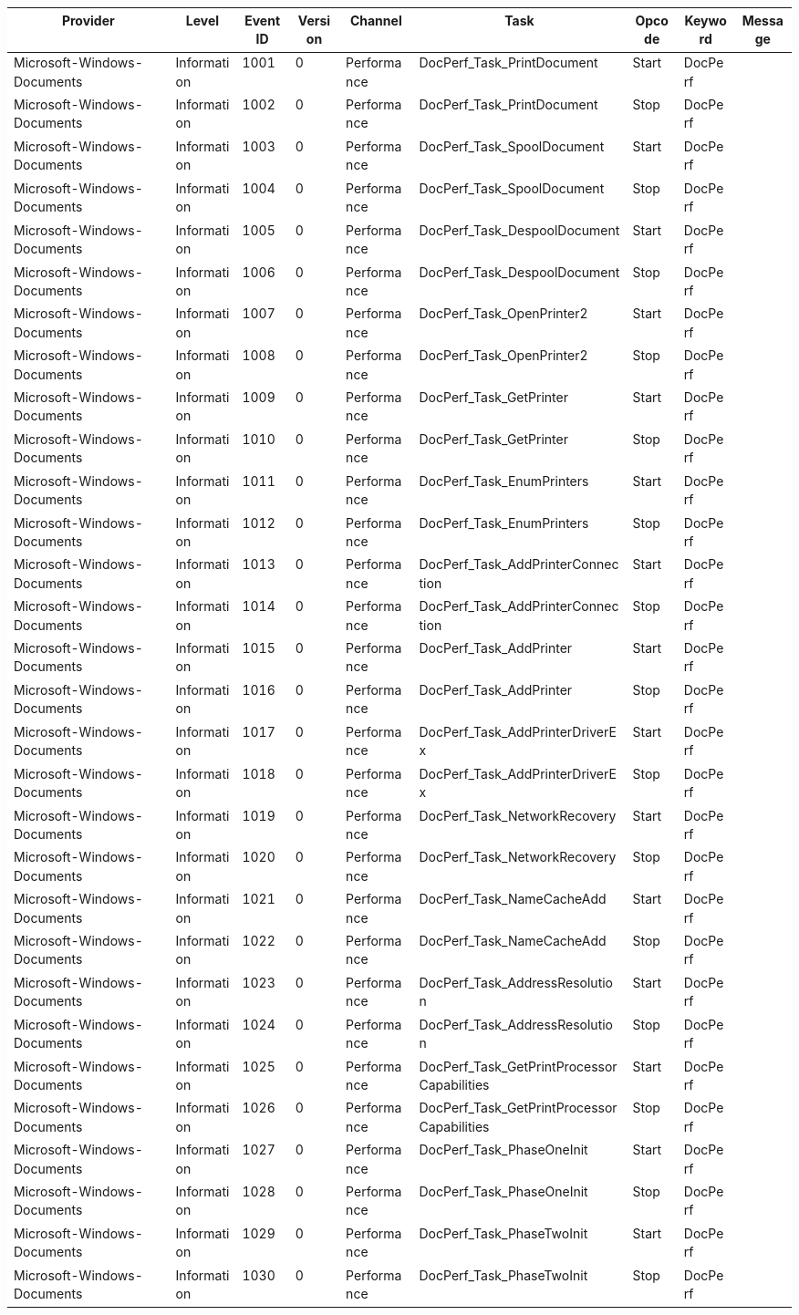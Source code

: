 Provider                     |  Level        |  Event ID  |  Version  |  Channel      |  Task                                                           |  Opcode  |  Keyword  |  Message
-----------------------------|---------------|------------|-----------|---------------|-----------------------------------------------------------------|----------|-----------|---------
Microsoft-Windows-Documents  |  Information  |  1001      |  0        |  Performance  |  DocPerf_Task_PrintDocument                                     |  Start   |  DocPerf  |
Microsoft-Windows-Documents  |  Information  |  1002      |  0        |  Performance  |  DocPerf_Task_PrintDocument                                     |  Stop    |  DocPerf  |
Microsoft-Windows-Documents  |  Information  |  1003      |  0        |  Performance  |  DocPerf_Task_SpoolDocument                                     |  Start   |  DocPerf  |
Microsoft-Windows-Documents  |  Information  |  1004      |  0        |  Performance  |  DocPerf_Task_SpoolDocument                                     |  Stop    |  DocPerf  |
Microsoft-Windows-Documents  |  Information  |  1005      |  0        |  Performance  |  DocPerf_Task_DespoolDocument                                   |  Start   |  DocPerf  |
Microsoft-Windows-Documents  |  Information  |  1006      |  0        |  Performance  |  DocPerf_Task_DespoolDocument                                   |  Stop    |  DocPerf  |
Microsoft-Windows-Documents  |  Information  |  1007      |  0        |  Performance  |  DocPerf_Task_OpenPrinter2                                      |  Start   |  DocPerf  |
Microsoft-Windows-Documents  |  Information  |  1008      |  0        |  Performance  |  DocPerf_Task_OpenPrinter2                                      |  Stop    |  DocPerf  |
Microsoft-Windows-Documents  |  Information  |  1009      |  0        |  Performance  |  DocPerf_Task_GetPrinter                                        |  Start   |  DocPerf  |
Microsoft-Windows-Documents  |  Information  |  1010      |  0        |  Performance  |  DocPerf_Task_GetPrinter                                        |  Stop    |  DocPerf  |
Microsoft-Windows-Documents  |  Information  |  1011      |  0        |  Performance  |  DocPerf_Task_EnumPrinters                                      |  Start   |  DocPerf  |
Microsoft-Windows-Documents  |  Information  |  1012      |  0        |  Performance  |  DocPerf_Task_EnumPrinters                                      |  Stop    |  DocPerf  |
Microsoft-Windows-Documents  |  Information  |  1013      |  0        |  Performance  |  DocPerf_Task_AddPrinterConnection                              |  Start   |  DocPerf  |
Microsoft-Windows-Documents  |  Information  |  1014      |  0        |  Performance  |  DocPerf_Task_AddPrinterConnection                              |  Stop    |  DocPerf  |
Microsoft-Windows-Documents  |  Information  |  1015      |  0        |  Performance  |  DocPerf_Task_AddPrinter                                        |  Start   |  DocPerf  |
Microsoft-Windows-Documents  |  Information  |  1016      |  0        |  Performance  |  DocPerf_Task_AddPrinter                                        |  Stop    |  DocPerf  |
Microsoft-Windows-Documents  |  Information  |  1017      |  0        |  Performance  |  DocPerf_Task_AddPrinterDriverEx                                |  Start   |  DocPerf  |
Microsoft-Windows-Documents  |  Information  |  1018      |  0        |  Performance  |  DocPerf_Task_AddPrinterDriverEx                                |  Stop    |  DocPerf  |
Microsoft-Windows-Documents  |  Information  |  1019      |  0        |  Performance  |  DocPerf_Task_NetworkRecovery                                   |  Start   |  DocPerf  |
Microsoft-Windows-Documents  |  Information  |  1020      |  0        |  Performance  |  DocPerf_Task_NetworkRecovery                                   |  Stop    |  DocPerf  |
Microsoft-Windows-Documents  |  Information  |  1021      |  0        |  Performance  |  DocPerf_Task_NameCacheAdd                                      |  Start   |  DocPerf  |
Microsoft-Windows-Documents  |  Information  |  1022      |  0        |  Performance  |  DocPerf_Task_NameCacheAdd                                      |  Stop    |  DocPerf  |
Microsoft-Windows-Documents  |  Information  |  1023      |  0        |  Performance  |  DocPerf_Task_AddressResolution                                 |  Start   |  DocPerf  |
Microsoft-Windows-Documents  |  Information  |  1024      |  0        |  Performance  |  DocPerf_Task_AddressResolution                                 |  Stop    |  DocPerf  |
Microsoft-Windows-Documents  |  Information  |  1025      |  0        |  Performance  |  DocPerf_Task_GetPrintProcessorCapabilities                     |  Start   |  DocPerf  |
Microsoft-Windows-Documents  |  Information  |  1026      |  0        |  Performance  |  DocPerf_Task_GetPrintProcessorCapabilities                     |  Stop    |  DocPerf  |
Microsoft-Windows-Documents  |  Information  |  1027      |  0        |  Performance  |  DocPerf_Task_PhaseOneInit                                      |  Start   |  DocPerf  |
Microsoft-Windows-Documents  |  Information  |  1028      |  0        |  Performance  |  DocPerf_Task_PhaseOneInit                                      |  Stop    |  DocPerf  |
Microsoft-Windows-Documents  |  Information  |  1029      |  0        |  Performance  |  DocPerf_Task_PhaseTwoInit                                      |  Start   |  DocPerf  |
Microsoft-Windows-Documents  |  Information  |  1030      |  0        |  Performance  |  DocPerf_Task_PhaseTwoInit                                      |  Stop    |  DocPerf  |